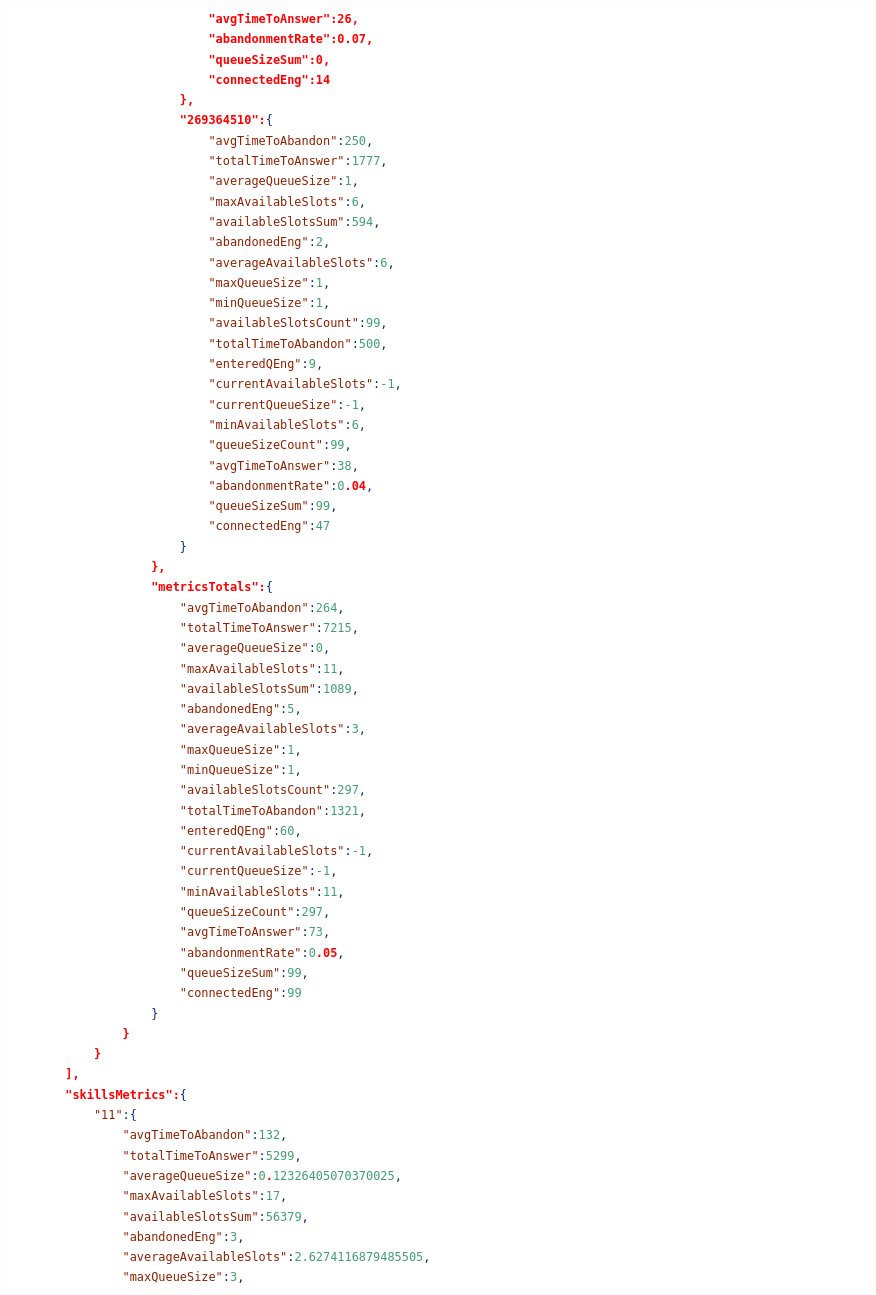 ```json
                            "avgTimeToAnswer":26,
                            "abandonmentRate":0.07,
                            "queueSizeSum":0,
                            "connectedEng":14
                        },
                        "269364510":{  
                            "avgTimeToAbandon":250,
                            "totalTimeToAnswer":1777,
                            "averageQueueSize":1,
                            "maxAvailableSlots":6,
                            "availableSlotsSum":594,
                            "abandonedEng":2,
                            "averageAvailableSlots":6,
                            "maxQueueSize":1,
                            "minQueueSize":1,
                            "availableSlotsCount":99,
                            "totalTimeToAbandon":500,
                            "enteredQEng":9,
                            "currentAvailableSlots":-1,
                            "currentQueueSize":-1,
                            "minAvailableSlots":6,
                            "queueSizeCount":99,
                            "avgTimeToAnswer":38,
                            "abandonmentRate":0.04,
                            "queueSizeSum":99,
                            "connectedEng":47
                        }
                    },
                    "metricsTotals":{  
                        "avgTimeToAbandon":264,
                        "totalTimeToAnswer":7215,
                        "averageQueueSize":0,
                        "maxAvailableSlots":11,
                        "availableSlotsSum":1089,
                        "abandonedEng":5,
                        "averageAvailableSlots":3,
                        "maxQueueSize":1,
                        "minQueueSize":1,
                        "availableSlotsCount":297,
                        "totalTimeToAbandon":1321,
                        "enteredQEng":60,
                        "currentAvailableSlots":-1,
                        "currentQueueSize":-1,
                        "minAvailableSlots":11,
                        "queueSizeCount":297,
                        "avgTimeToAnswer":73,
                        "abandonmentRate":0.05,
                        "queueSizeSum":99,
                        "connectedEng":99
                    }
                }
            }
        ],
        "skillsMetrics":{  
            "11":{  
                "avgTimeToAbandon":132,
                "totalTimeToAnswer":5299,
                "averageQueueSize":0.12326405070370025,
                "maxAvailableSlots":17,
                "availableSlotsSum":56379,
                "abandonedEng":3,
                "averageAvailableSlots":2.6274116879485505,
                "maxQueueSize":3,
```